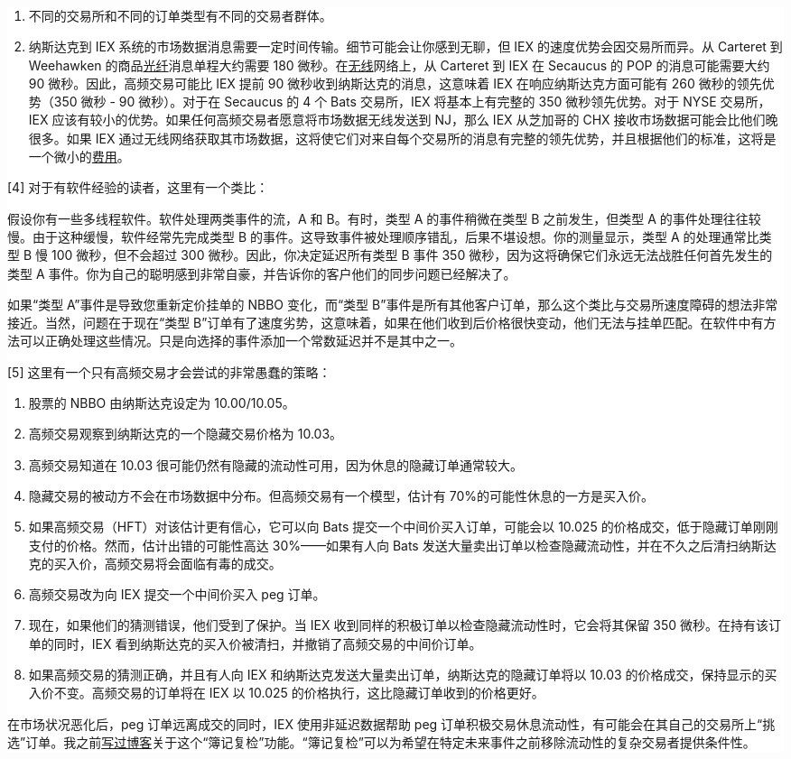 1.  不同的交易所和不同的订单类型有不同的交易者群体。

1.  纳斯达克到 IEX 系统的市场数据消息需要一定时间传输。细节可能会让你感到无聊，但 IEX 的速度优势会因交易所而异。从 Carteret 到 Weehawken 的商品[光纤](http://hudsonfiber.com/downloads/HFN_world-map-8.5x11.pdf)消息单程大约需要 180 微秒。在[无线](http://www.nasdaqtrader.com/content/Productsservices/trading/CoLo/ExpressConnectFS.pdf)网络上，从 Carteret 到 IEX 在 Secaucus 的 POP 的消息可能需要大约 90 微秒。因此，高频交易可能比 IEX 提前 90 微秒收到纳斯达克的消息，这意味着 IEX 在响应纳斯达克方面可能有 260 微秒的领先优势（350 微秒 - 90 微秒）。对于在 Secaucus 的 4 个 Bats 交易所，IEX 将基本上有完整的 350 微秒领先优势。对于 NYSE 交易所，IEX 应该有较小的优势。如果任何高频交易者愿意将市场数据无线发送到 NJ，那么 IEX 从芝加哥的 CHX 接收市场数据可能会比他们晚很多。如果 IEX 通过无线网络获取其市场数据，这将使它们对来自每个交易所的消息有完整的领先优势，并且根据他们的标准，这将是一个微小的[费用](http://images.qnasdaqomx.com/Web/NASDAQOMX/%7B7a771fbc-7e3f-4ec7-9bb0-fba9938b7fb9%7D_MMWfaqs_August_2015_-_clean.pdf)。

[4] 对于有软件经验的读者，这里有一个类比：

假设你有一些多线程软件。软件处理两类事件的流，A 和 B。有时，类型 A 的事件稍微在类型 B 之前发生，但类型 A 的事件处理往往较慢。由于这种缓慢，软件经常先完成类型 B 的事件。这导致事件被处理顺序错乱，后果不堪设想。你的测量显示，类型 A 的处理通常比类型 B 慢 100 微秒，但不会超过 300 微秒。因此，你决定延迟所有类型 B 事件 350 微秒，因为这将确保它们永远无法战胜任何首先发生的类型 A 事件。你为自己的聪明感到非常自豪，并告诉你的客户他们的同步问题已经解决了。

如果“类型 A”事件是导致您重新定价挂单的 NBBO 变化，而“类型 B”事件是所有其他客户订单，那么这个类比与交易所速度障碍的想法非常接近。当然，问题在于现在“类型 B”订单有了速度劣势，这意味着，如果在他们收到后价格很快变动，他们无法与挂单匹配。在软件中有方法可以正确处理这些情况。只是向选择的事件添加一个常数延迟并不是其中之一。

[5] 这里有一个只有高频交易才会尝试的非常愚蠢的策略：

1.  股票的 NBBO 由纳斯达克设定为 10.00/10.05。

1.  高频交易观察到纳斯达克的一个隐藏交易价格为 10.03。

1.  高频交易知道在 10.03 很可能仍然有隐藏的流动性可用，因为休息的隐藏订单通常较大。

1.  隐藏交易的被动方不会在市场数据中分布。但高频交易有一个模型，估计有 70%的可能性休息的一方是买入价。

1.  如果高频交易（HFT）对该估计更有信心，它可以向 Bats 提交一个中间价买入订单，可能会以 10.025 的价格成交，低于隐藏订单刚刚支付的价格。然而，估计出错的可能性高达 30%——如果有人向 Bats 发送大量卖出订单以检查隐藏流动性，并在不久之后清扫纳斯达克的买入价，高频交易将会面临有毒的成交。

1.  高频交易改为向 IEX 提交一个中间价买入 peg 订单。

1.  现在，如果他们的猜测错误，他们受到了保护。当 IEX 收到同样的积极订单以检查隐藏流动性时，它会将其保留 350 微秒。在持有该订单的同时，IEX 看到纳斯达克的买入价被清扫，并撤销了高频交易的中间价订单。

1.  如果高频交易的猜测正确，并且有人向 IEX 和纳斯达克发送大量卖出订单，纳斯达克的隐藏订单将以 10.03 的价格成交，保持显示的买入价不变。高频交易的订单将在 IEX 以 10.025 的价格执行，这比隐藏订单收到的价格更好。

在市场状况恶化后，peg 订单远离成交的同时，IEX 使用非延迟数据帮助 peg 订单积极交易休息流动性，有可能会在其自己的交易所上“挑选”订单。我之前[写过博客](https://mechanicalmarkets.wordpress.com/2015/08/11/iex-ideology-and-the-role-of-an-exchange/#3iex2)关于这个“簿记复检”功能。“簿记复检”可以为希望在特定未来事件之前移除流动性的复杂交易者提供条件性。
